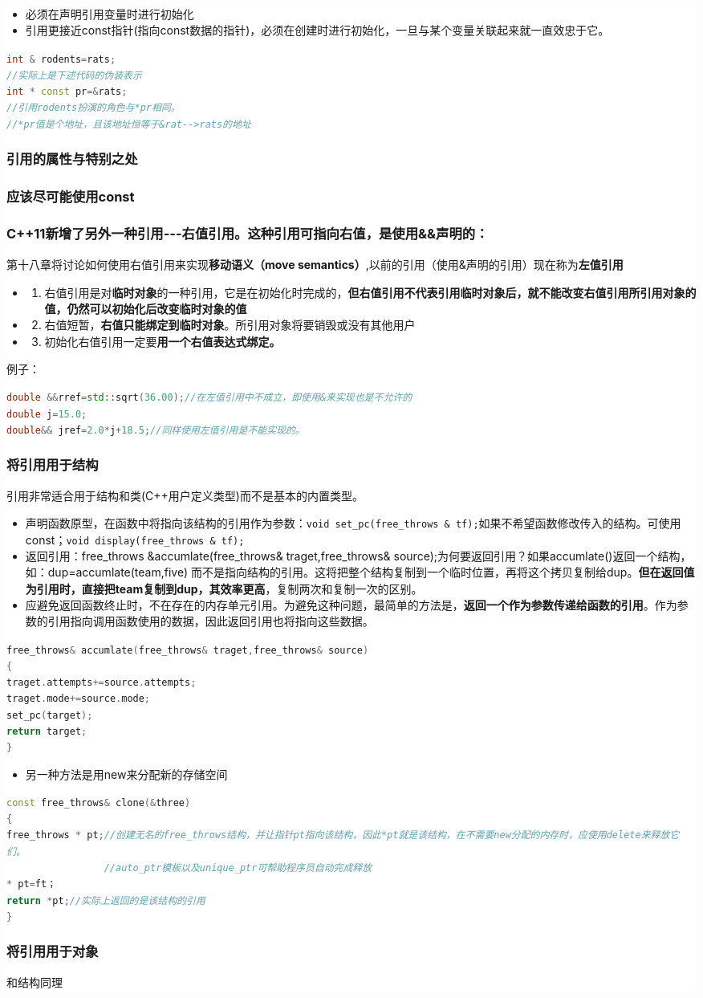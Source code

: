 * 必须在声明引用变量时进行初始化
* 引用更接近const指针(指向const数据的指针)，必须在创建时进行初始化，一旦与某个变量关联起来就一直效忠于它。
```C++
int & rodents=rats;
//实际上是下述代码的伪装表示
int * const pr=&rats;
//引用rodents扮演的角色与*pr相同。
//*pr值是个地址，且该地址恒等于&rat-->rats的地址
```
### 引用的属性与特别之处
### 应该尽可能使用const
### C++11新增了另外一种引用---右值引用。这种引用可指向右值，是使用&&声明的：
第十八章将讨论如何使用右值引用来实现**移动语义（move semantics）**,以前的引用（使用&声明的引用）现在称为**左值引用**
* 1. 右值引用是对**临时对象**的一种引用，它是在初始化时完成的，**但右值引用不代表引用临时对象后，就不能改变右值引用所引用对象的值，仍然可以初始化后改变临时对象的值**
* 2. 右值短暂，**右值只能绑定到临时对象**。所引用对象将要销毁或没有其他用户
* 3. 初始化右值引用一定要**用一个右值表达式绑定。**

例子：
```C++
double &&rref=std::sqrt(36.00);//在左值引用中不成立，即使用&来实现也是不允许的
double j=15.0;
double&& jref=2.0*j+18.5;//同样使用左值引用是不能实现的。
```

### 将引用用于结构
引用非常适合用于结构和类(C++用户定义类型)而不是基本的内置类型。
* 声明函数原型，在函数中将指向该结构的引用作为参数：`void set_pc(free_throws & tf);`如果不希望函数修改传入的结构。可使用const；`void display(free_throws & tf);`
* 返回引用：free_throws &accumlate(free_throws& traget,free_throws& source);为何要返回引用？如果accumlate()返回一个结构，如：dup=accumlate(team,five) 而不是指向结构的引用。这将把整个结构复制到一个临时位置，再将这个拷贝复制给dup。**但在返回值为引用时，直接把team复制到dup，其效率更高**，复制两次和复制一次的区别。
* 应避免返回函数终止时，不在存在的内存单元引用。为避免这种问题，最简单的方法是，**返回一个作为参数传递给函数的引用**。作为参数的引用指向调用函数使用的数据，因此返回引用也将指向这些数据。
```C++
free_throws& accumlate(free_throws& traget,free_throws& source)
{
traget.attempts+=source.attempts;
traget.mode+=source.mode;
set_pc(target);
return target;
}
```
* 另一种方法是用new来分配新的存储空间
```C++
const free_throws& clone(&three)
{
free_throws * pt;//创建无名的free_throws结构，并让指针pt指向该结构，因此*pt就是该结构，在不需要new分配的内存时，应使用delete来释放它们。
                 //auto_ptr模板以及unique_ptr可帮助程序员自动完成释放
* pt=ft；
return *pt;//实际上返回的是该结构的引用
}
```
### 将引用用于对象
和结构同理
